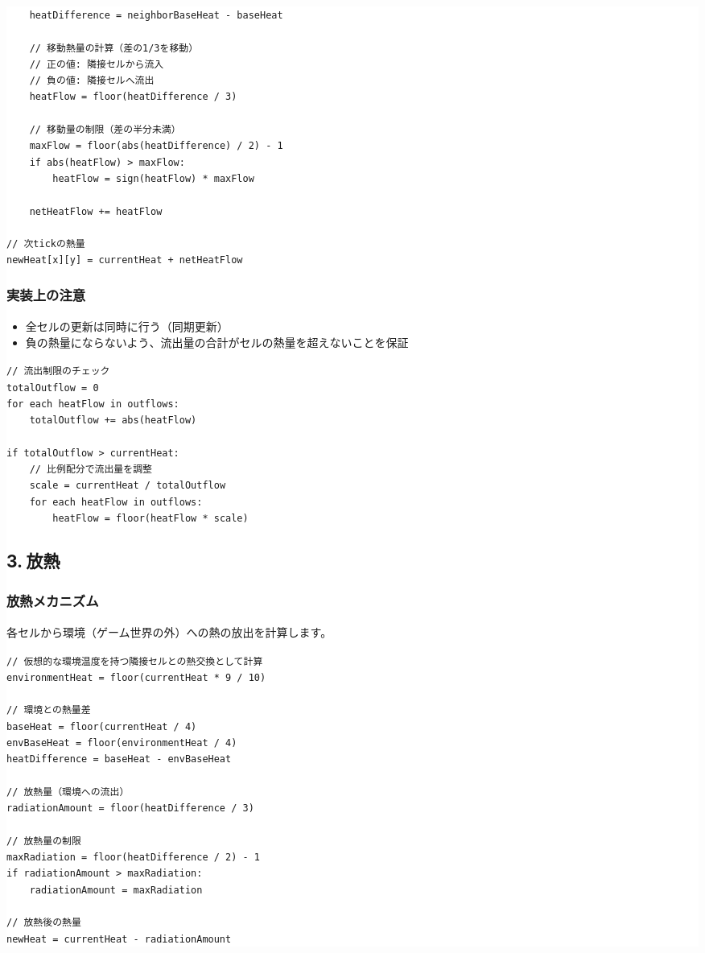 ```
    heatDifference = neighborBaseHeat - baseHeat
    
    // 移動熱量の計算（差の1/3を移動）
    // 正の値: 隣接セルから流入
    // 負の値: 隣接セルへ流出
    heatFlow = floor(heatDifference / 3)
    
    // 移動量の制限（差の半分未満）
    maxFlow = floor(abs(heatDifference) / 2) - 1
    if abs(heatFlow) > maxFlow:
        heatFlow = sign(heatFlow) * maxFlow
    
    netHeatFlow += heatFlow

// 次tickの熱量
newHeat[x][y] = currentHeat + netHeatFlow
```

### 実装上の注意

- 全セルの更新は同時に行う（同期更新）
- 負の熱量にならないよう、流出量の合計がセルの熱量を超えないことを保証

```
// 流出制限のチェック
totalOutflow = 0
for each heatFlow in outflows:
    totalOutflow += abs(heatFlow)

if totalOutflow > currentHeat:
    // 比例配分で流出量を調整
    scale = currentHeat / totalOutflow
    for each heatFlow in outflows:
        heatFlow = floor(heatFlow * scale)
```

## 3. 放熱

### 放熱メカニズム

各セルから環境（ゲーム世界の外）への熱の放出を計算します。

```
// 仮想的な環境温度を持つ隣接セルとの熱交換として計算
environmentHeat = floor(currentHeat * 9 / 10)

// 環境との熱量差
baseHeat = floor(currentHeat / 4)
envBaseHeat = floor(environmentHeat / 4)
heatDifference = baseHeat - envBaseHeat

// 放熱量（環境への流出）
radiationAmount = floor(heatDifference / 3)

// 放熱量の制限
maxRadiation = floor(heatDifference / 2) - 1
if radiationAmount > maxRadiation:
    radiationAmount = maxRadiation

// 放熱後の熱量
newHeat = currentHeat - radiationAmount
```
